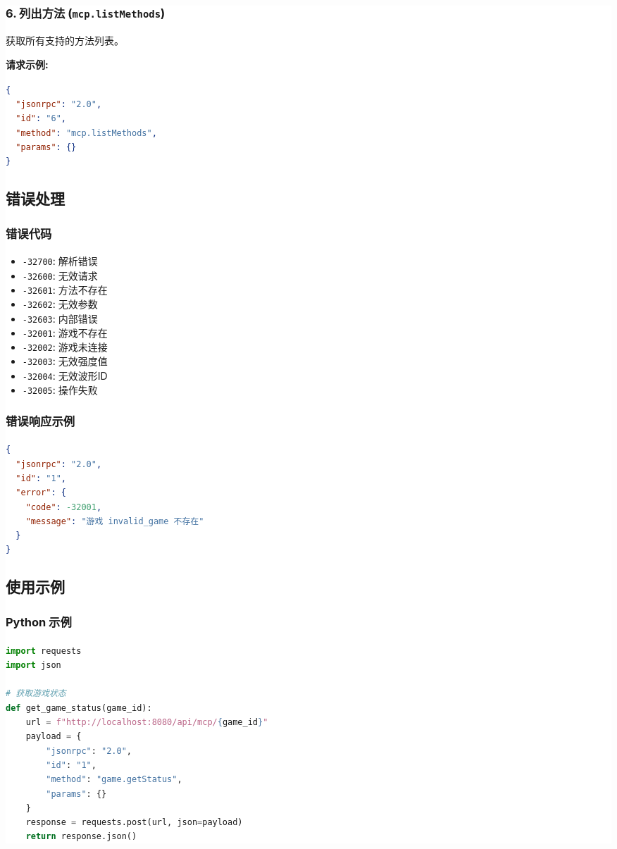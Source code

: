 ```json
```

### 6. 列出方法 (`mcp.listMethods`)

获取所有支持的方法列表。

**请求示例:**
```json
{
  "jsonrpc": "2.0",
  "id": "6",
  "method": "mcp.listMethods",
  "params": {}
}
```

## 错误处理

### 错误代码

- `-32700`: 解析错误
- `-32600`: 无效请求
- `-32601`: 方法不存在
- `-32602`: 无效参数
- `-32603`: 内部错误
- `-32001`: 游戏不存在
- `-32002`: 游戏未连接
- `-32003`: 无效强度值
- `-32004`: 无效波形ID
- `-32005`: 操作失败

### 错误响应示例

```json
{
  "jsonrpc": "2.0",
  "id": "1",
  "error": {
    "code": -32001,
    "message": "游戏 invalid_game 不存在"
  }
}
```

## 使用示例

### Python 示例

```python
import requests
import json

# 获取游戏状态
def get_game_status(game_id):
    url = f"http://localhost:8080/api/mcp/{game_id}"
    payload = {
        "jsonrpc": "2.0",
        "id": "1",
        "method": "game.getStatus",
        "params": {}
    }
    response = requests.post(url, json=payload)
    return response.json()

```